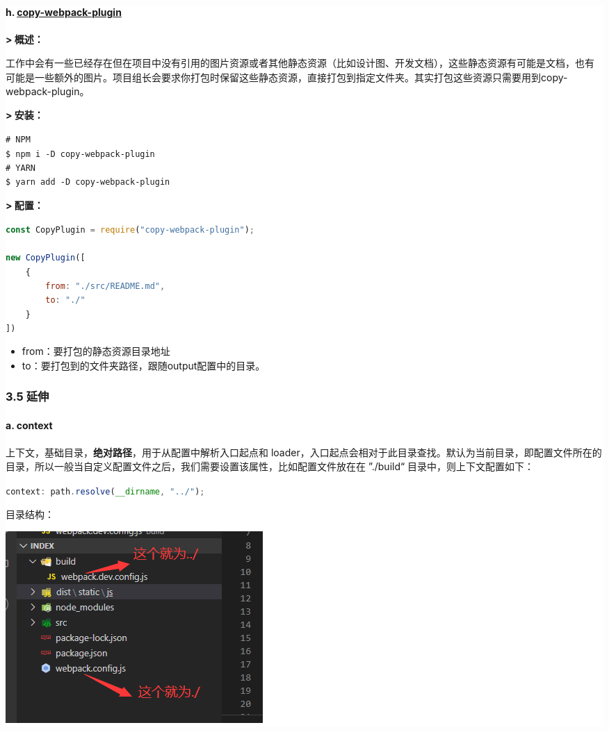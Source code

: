 

#### h. [copy-webpack-plugin](https://www.npmjs.com/package/copy-webpack-plugin)

**> 概述：**

工作中会有一些已经存在但在项目中没有引用的图片资源或者其他静态资源（比如设计图、开发文档），这些静态资源有可能是文档，也有可能是一些额外的图片。项目组长会要求你打包时保留这些静态资源，直接打包到指定文件夹。其实打包这些资源只需要用到copy-webpack-plugin。

**\> 安装：**

```shell
# NPM
$ npm i -D copy-webpack-plugin
# YARN
$ yarn add -D copy-webpack-plugin
```

**\> 配置：**

```js
const CopyPlugin = require("copy-webpack-plugin");

new CopyPlugin([
    {
        from: "./src/README.md",
        to: "./"
    }
])
```

- from：要打包的静态资源目录地址
- to：要打包到的文件夹路径，跟随output配置中的目录。



### 3.5 延伸

#### a. context

上下文，基础目录，**绝对路径**，用于从配置中解析入口起点和 loader，入口起点会相对于此目录查找。默认为当前目录，即配置文件所在的目录，所以一般当自定义配置文件之后，我们需要设置该属性，比如配置文件放在在 ”./build“ 目录中，则上下文配置如下：

```js
context: path.resolve(__dirname, "../");
```

目录结构：

![](./assets/context.png)
